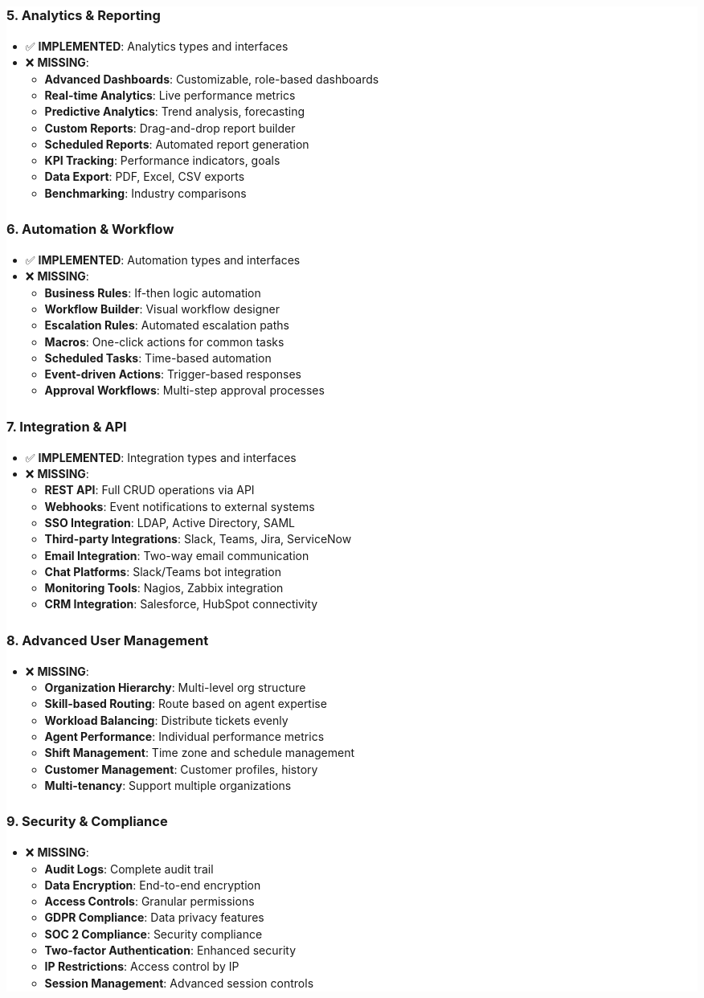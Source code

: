 ### **5. Analytics & Reporting**

- ✅ **IMPLEMENTED**: Analytics types and interfaces
- ❌ **MISSING**:
  - **Advanced Dashboards**: Customizable, role-based dashboards
  - **Real-time Analytics**: Live performance metrics
  - **Predictive Analytics**: Trend analysis, forecasting
  - **Custom Reports**: Drag-and-drop report builder
  - **Scheduled Reports**: Automated report generation
  - **KPI Tracking**: Performance indicators, goals
  - **Data Export**: PDF, Excel, CSV exports
  - **Benchmarking**: Industry comparisons

### **6. Automation & Workflow**

- ✅ **IMPLEMENTED**: Automation types and interfaces
- ❌ **MISSING**:
  - **Business Rules**: If-then logic automation
  - **Workflow Builder**: Visual workflow designer
  - **Escalation Rules**: Automated escalation paths
  - **Macros**: One-click actions for common tasks
  - **Scheduled Tasks**: Time-based automation
  - **Event-driven Actions**: Trigger-based responses
  - **Approval Workflows**: Multi-step approval processes

### **7. Integration & API**

- ✅ **IMPLEMENTED**: Integration types and interfaces
- ❌ **MISSING**:
  - **REST API**: Full CRUD operations via API
  - **Webhooks**: Event notifications to external systems
  - **SSO Integration**: LDAP, Active Directory, SAML
  - **Third-party Integrations**: Slack, Teams, Jira, ServiceNow
  - **Email Integration**: Two-way email communication
  - **Chat Platforms**: Slack/Teams bot integration
  - **Monitoring Tools**: Nagios, Zabbix integration
  - **CRM Integration**: Salesforce, HubSpot connectivity

### **8. Advanced User Management**

- ❌ **MISSING**:
  - **Organization Hierarchy**: Multi-level org structure
  - **Skill-based Routing**: Route based on agent expertise
  - **Workload Balancing**: Distribute tickets evenly
  - **Agent Performance**: Individual performance metrics
  - **Shift Management**: Time zone and schedule management
  - **Customer Management**: Customer profiles, history
  - **Multi-tenancy**: Support multiple organizations

### **9. Security & Compliance**

- ❌ **MISSING**:
  - **Audit Logs**: Complete audit trail
  - **Data Encryption**: End-to-end encryption
  - **Access Controls**: Granular permissions
  - **GDPR Compliance**: Data privacy features
  - **SOC 2 Compliance**: Security compliance
  - **Two-factor Authentication**: Enhanced security
  - **IP Restrictions**: Access control by IP
  - **Session Management**: Advanced session controls

